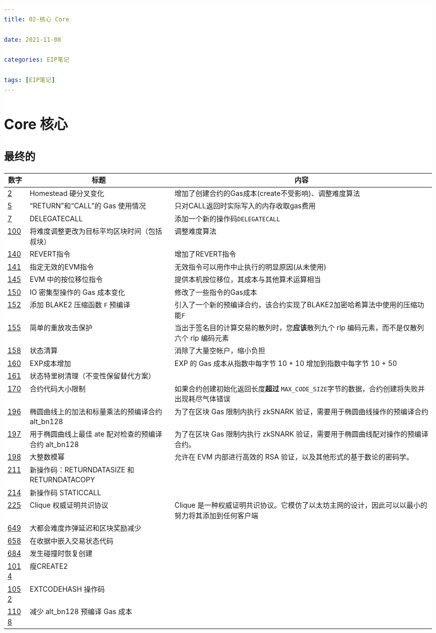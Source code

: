 ```yaml
---
title: 02-核心 Core

date: 2021-11-08	

categories: EIP笔记	

tags: [EIP笔记]
---	
```


# Core 核心

## 最终的

| 数字                                            | 标题                                                  | 内容                                                         |
| ----------------------------------------------- | ----------------------------------------------------- | ------------------------------------------------------------ |
| [2](https://eips.ethereum.org/EIPS/eip-2)       | Homestead 硬分叉变化                                  | 增加了创建合约的Gas成本(create不受影响)、调整难度算法        |
| [5](https://eips.ethereum.org/EIPS/eip-5)       | “RETURN”和“CALL”的 Gas 使用情况                       | 只对CALL返回时实际写入的内存收取gas费用                      |
| [7](https://eips.ethereum.org/EIPS/eip-7)       | DELEGATECALL                                          | 添加一个新的操作码`DELEGATECALL`                             |
| [100](https://eips.ethereum.org/EIPS/eip-100)   | 将难度调整更改为目标平均区块时间（包括叔块）          | 调整难度算法                                                 |
| [140](https://eips.ethereum.org/EIPS/eip-140)   | REVERT指令                                            | 增加了REVERT指令                                             |
| [141](https://eips.ethereum.org/EIPS/eip-141)   | 指定无效的EVM指令                                     | 无效指令可以用作中止执行的明显原因(从未使用)                 |
| [145](https://eips.ethereum.org/EIPS/eip-145)   | EVM 中的按位移位指令                                  | 提供本机按位移位，其成本与其他算术运算相当                   |
| [150](https://eips.ethereum.org/EIPS/eip-150)   | IO 密集型操作的 Gas 成本变化                          | 修改了一些指令的Gas成本                                      |
| [152](https://eips.ethereum.org/EIPS/eip-152)   | 添加 BLAKE2 压缩函数 `F` 预编译                       | 引入了一个新的预编译合约，该合约实现了BLAKE2加密哈希算法中使用的压缩功能`F` |
| [155](https://eips.ethereum.org/EIPS/eip-155)   | 简单的重放攻击保护                                    | 当出于签名目的计算交易的散列时，您**应该**散列九个 rlp 编码元素，而不是仅散列六个 rlp 编码元素 |
| [158](https://eips.ethereum.org/EIPS/eip-158)   | 状态清算                                              | 消除了大量空帐户，缩小负担                                   |
| [160](https://eips.ethereum.org/EIPS/eip-160)   | EXP成本增加                                           | EXP 的 Gas 成本从指数中每字节 10 + 10 增加到指数中每字节 10 + 50 |
| [161](https://eips.ethereum.org/EIPS/eip-161)   | 状态特里树清理（不变性保留替代方案）                  |                                                              |
| [170](https://eips.ethereum.org/EIPS/eip-170)   | 合约代码大小限制                                      | 如果合约创建初始化返回长度**超过** `MAX_CODE_SIZE`字节的数据，合约创建将失败并出现耗尽气体错误 |
| [196](https://eips.ethereum.org/EIPS/eip-196)   | 椭圆曲线上的加法和标量乘法的预编译合约 alt_bn128      | 为了在区块 Gas 限制内执行 zkSNARK 验证，需要用于椭圆曲线操作的预编译合约 |
| [197](https://eips.ethereum.org/EIPS/eip-197)   | 用于椭圆曲线上最佳 ate 配对检查的预编译合约 alt_bn128 | 为了在区块 Gas 限制内执行 zkSNARK 验证，需要用于椭圆曲线配对操作的预编译合约。 |
| [198](https://eips.ethereum.org/EIPS/eip-198)   | 大整数模幂                                            | 允许在 EVM 内部进行高效的 RSA 验证，以及其他形式的基于数论的密码学。 |
| [211](https://eips.ethereum.org/EIPS/eip-211)   | 新操作码：RETURNDATASIZE 和 RETURNDATACOPY            |                                                              |
| [214](https://eips.ethereum.org/EIPS/eip-214)   | 新操作码 STATICCALL                                   |                                                              |
| [225](https://eips.ethereum.org/EIPS/eip-225)   | Clique 权威证明共识协议                               | Clique 是一种权威证明共识协议。它模仿了以太坊主网的设计，因此可以以最小的努力将其添加到任何客户端 |
| [649](https://eips.ethereum.org/EIPS/eip-649)   | 大都会难度炸弹延迟和区块奖励减少                      |                                                              |
| [658](https://eips.ethereum.org/EIPS/eip-658)   | 在收据中嵌入交易状态代码                              |                                                              |
| [684](https://eips.ethereum.org/EIPS/eip-684)   | 发生碰撞时恢复创建                                    |                                                              |
| [1014](https://eips.ethereum.org/EIPS/eip-1014) | 瘦CREATE2                                             |                                                              |
| [1052](https://eips.ethereum.org/EIPS/eip-1052) | EXTCODEHASH 操作码                                    |                                                              |
| [1108](https://eips.ethereum.org/EIPS/eip-1108) | 减少 alt_bn128 预编译 Gas 成本                        |                                                              |